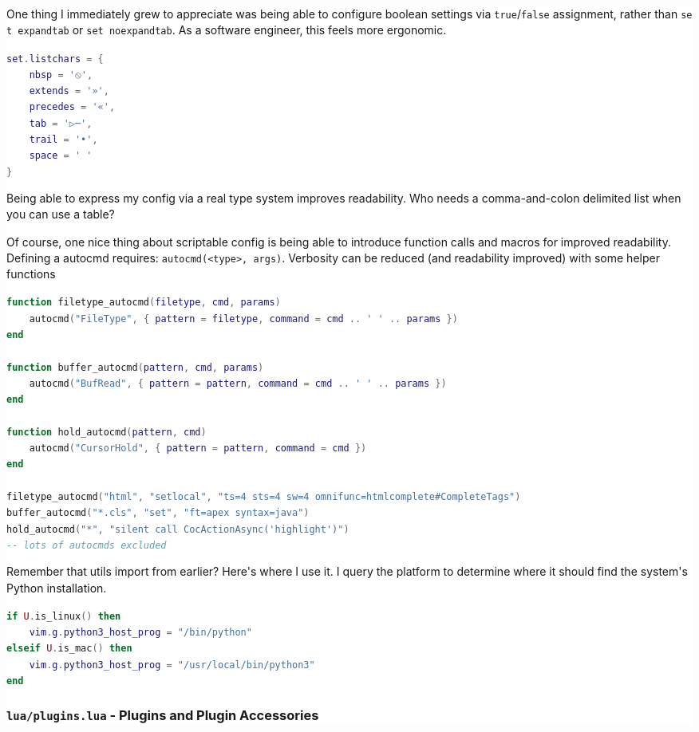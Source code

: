One thing I immediately grew to appreciate was being able to configure boolean
settings via `true`/`false` assignment, rather than `set expandtab` or `set
noexpandtab`. As a software engineer, this feels more ergonomic.

```lua
set.listchars = {
    nbsp = '⦸',
    extends = '»',
    precedes = '«',
    tab = '▷─',
    trail = '•',
    space = ' '
}
```

Being able to express my config via a real type system improves readability.
Who needs a comma-and-colon delimited list when you can use a table?

Of course, one nice thing about scriptable config is being able to introduce
function calls and macros for improved readability. Defining a autocmd
requires: `autocmd(<type>, args)`. Verbosity can be reduced (and readability
improved) with some helper functions

```lua
function filetype_autocmd(filetype, cmd, params)
    autocmd("FileType", { pattern = filetype, command = cmd .. ' ' .. params })
end

function buffer_autocmd(pattern, cmd, params)
    autocmd("BufRead", { pattern = pattern, command = cmd .. ' ' .. params })
end

function hold_autocmd(pattern, cmd)
    autocmd("CursorHold", { pattern = pattern, command = cmd })
end

filetype_autocmd("html", "setlocal", "ts=4 sts=4 sw=4 omnifunc=htmlcomplete#CompleteTags")
buffer_autocmd("*.cls", "set", "ft=apex syntax=java")
hold_autocmd("*", "silent call CocActionAsync('highlight')")
-- lots of autocmds excluded
```

Remember that utils import from earlier? Here's where I use it. I query the
platform to determine where it should find the system's Python installation.

```lua
if U.is_linux() then
    vim.g.python3_host_prog = "/bin/python"
elseif U.is_mac() then
    vim.g.python3_host_prog = "/usr/local/bin/python3"
end
```

### `lua/plugins.lua` - Plugins and Plugin Accessories
